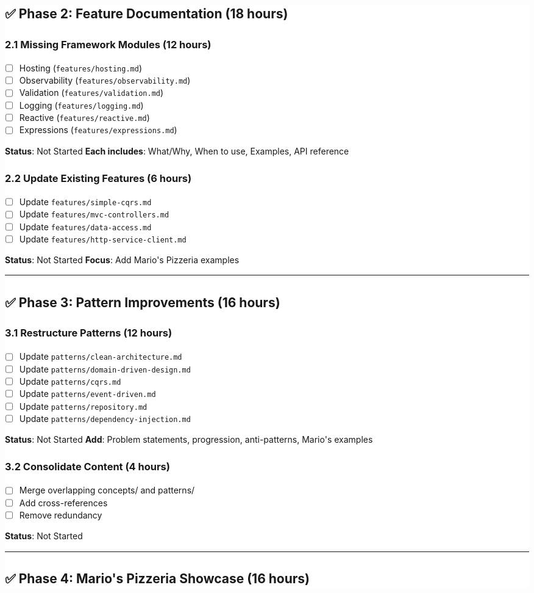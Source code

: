 
## ✅ Phase 2: Feature Documentation (18 hours)

### 2.1 Missing Framework Modules (12 hours)

- [ ] Hosting (`features/hosting.md`)
- [ ] Observability (`features/observability.md`)
- [ ] Validation (`features/validation.md`)
- [ ] Logging (`features/logging.md`)
- [ ] Reactive (`features/reactive.md`)
- [ ] Expressions (`features/expressions.md`)

**Status**: Not Started
**Each includes**: What/Why, When to use, Examples, API reference

### 2.2 Update Existing Features (6 hours)

- [ ] Update `features/simple-cqrs.md`
- [ ] Update `features/mvc-controllers.md`
- [ ] Update `features/data-access.md`
- [ ] Update `features/http-service-client.md`

**Status**: Not Started
**Focus**: Add Mario's Pizzeria examples

---

## ✅ Phase 3: Pattern Improvements (16 hours)

### 3.1 Restructure Patterns (12 hours)

- [ ] Update `patterns/clean-architecture.md`
- [ ] Update `patterns/domain-driven-design.md`
- [ ] Update `patterns/cqrs.md`
- [ ] Update `patterns/event-driven.md`
- [ ] Update `patterns/repository.md`
- [ ] Update `patterns/dependency-injection.md`

**Status**: Not Started
**Add**: Problem statements, progression, anti-patterns, Mario's examples

### 3.2 Consolidate Content (4 hours)

- [ ] Merge overlapping concepts/ and patterns/
- [ ] Add cross-references
- [ ] Remove redundancy

**Status**: Not Started

---

## ✅ Phase 4: Mario's Pizzeria Showcase (16 hours)
